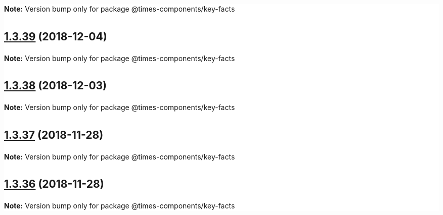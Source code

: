 **Note:** Version bump only for package @times-components/key-facts





## [1.3.39](https://github.com/newsuk/times-components/compare/@times-components/key-facts@1.3.38...@times-components/key-facts@1.3.39) (2018-12-04)

**Note:** Version bump only for package @times-components/key-facts





<a name="1.3.38"></a>
## [1.3.38](https://github.com/newsuk/times-components/compare/@times-components/key-facts@1.3.37...@times-components/key-facts@1.3.38) (2018-12-03)

**Note:** Version bump only for package @times-components/key-facts





<a name="1.3.37"></a>
## [1.3.37](https://github.com/newsuk/times-components/compare/@times-components/key-facts@1.3.36...@times-components/key-facts@1.3.37) (2018-11-28)

**Note:** Version bump only for package @times-components/key-facts





<a name="1.3.36"></a>
## [1.3.36](https://github.com/newsuk/times-components/compare/@times-components/key-facts@1.3.35...@times-components/key-facts@1.3.36) (2018-11-28)

**Note:** Version bump only for package @times-components/key-facts





<a name="1.3.35"></a>
